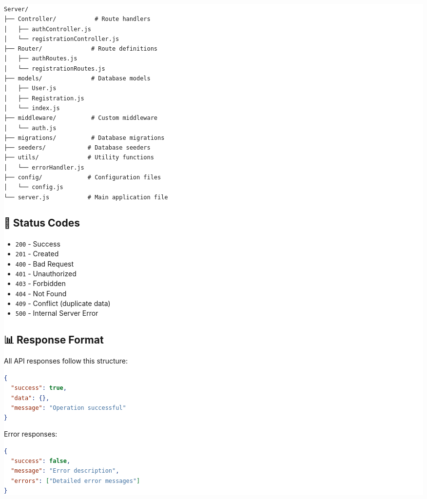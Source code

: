 ```
Server/
├── Controller/           # Route handlers
│   ├── authController.js
│   └── registrationController.js
├── Router/              # Route definitions
│   ├── authRoutes.js
│   └── registrationRoutes.js
├── models/              # Database models
│   ├── User.js
│   ├── Registration.js
│   └── index.js
├── middleware/          # Custom middleware
│   └── auth.js
├── migrations/          # Database migrations
├── seeders/            # Database seeders
├── utils/              # Utility functions
│   └── errorHandler.js
├── config/             # Configuration files
│   └── config.js
└── server.js           # Main application file
```

## 🚦 Status Codes

- `200` - Success
- `201` - Created
- `400` - Bad Request
- `401` - Unauthorized
- `403` - Forbidden
- `404` - Not Found
- `409` - Conflict (duplicate data)
- `500` - Internal Server Error

## 📊 Response Format

All API responses follow this structure:
```json
{
  "success": true,
  "data": {},
  "message": "Operation successful"
}
```

Error responses:
```json
{
  "success": false,
  "message": "Error description",
  "errors": ["Detailed error messages"]
}
```